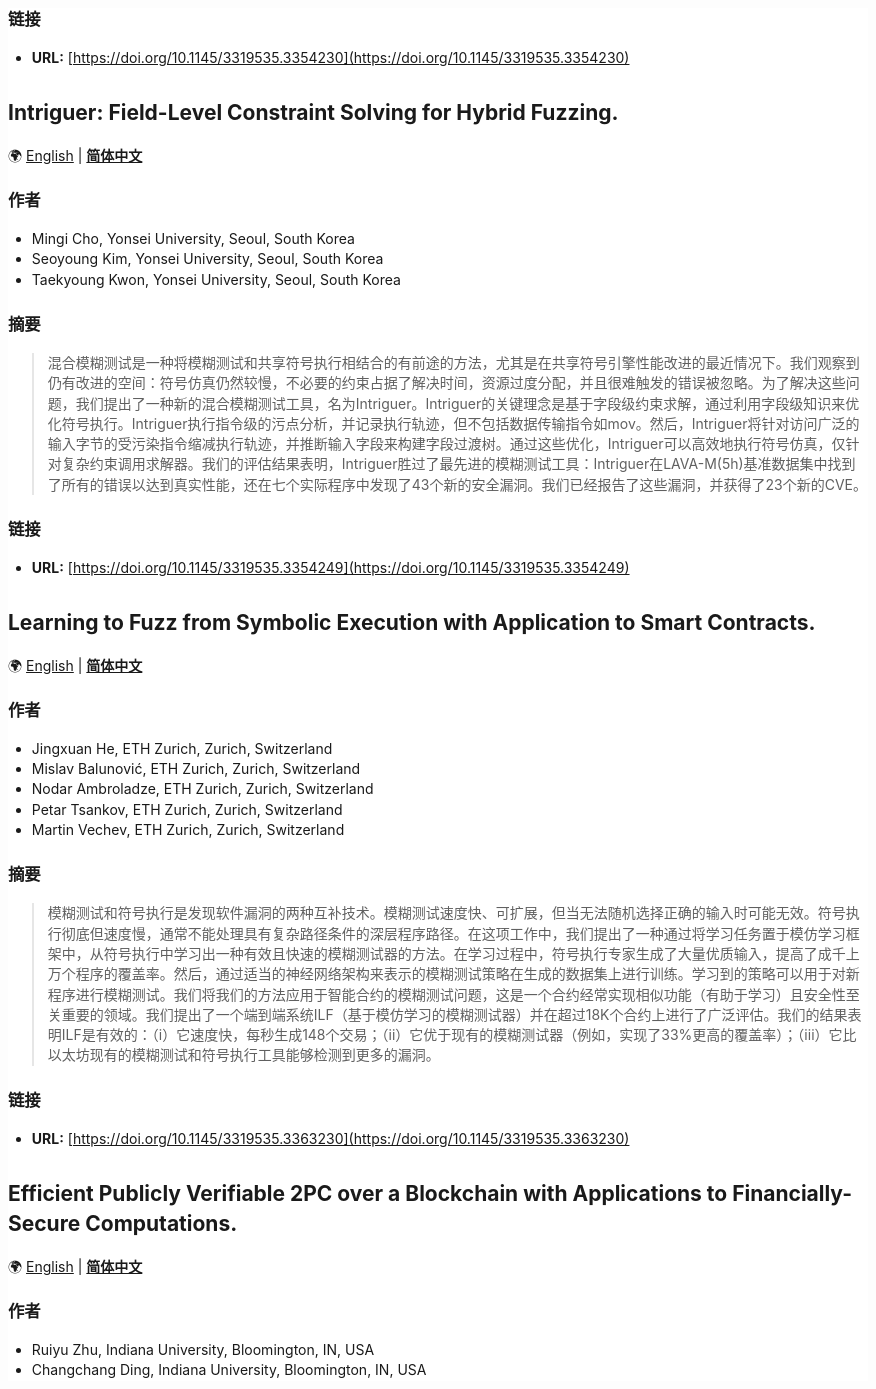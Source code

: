 ### 链接
- **URL:** [https://doi.org/10.1145/3319535.3354230](https://doi.org/10.1145/3319535.3354230)
## Intriguer: Field-Level Constraint Solving for Hybrid Fuzzing.
🌍 [English](../../../docs/en/ACM%20Conference%20on%20Computer%20and%20Communications%20Security/ACM%20Conference%20on%20Computer%20and%20Communications%20Security[2019].md#intriguer-field-level-constraint-solving-for-hybrid-fuzzing) | **[简体中文](../../../docs/zh-CN/ACM%20Conference%20on%20Computer%20and%20Communications%20Security/ACM%20Conference%20on%20Computer%20and%20Communications%20Security[2019].md#intriguer-field-level-constraint-solving-for-hybrid-fuzzing)**
### 作者
* Mingi Cho, Yonsei University, Seoul, South Korea
* Seoyoung Kim, Yonsei University, Seoul, South Korea
* Taekyoung Kwon, Yonsei University, Seoul, South Korea
### 摘要
> 混合模糊测试是一种将模糊测试和共享符号执行相结合的有前途的方法，尤其是在共享符号引擎性能改进的最近情况下。我们观察到仍有改进的空间：符号仿真仍然较慢，不必要的约束占据了解决时间，资源过度分配，并且很难触发的错误被忽略。为了解决这些问题，我们提出了一种新的混合模糊测试工具，名为Intriguer。Intriguer的关键理念是基于字段级约束求解，通过利用字段级知识来优化符号执行。Intriguer执行指令级的污点分析，并记录执行轨迹，但不包括数据传输指令如mov。然后，Intriguer将针对访问广泛的输入字节的受污染指令缩减执行轨迹，并推断输入字段来构建字段过渡树。通过这些优化，Intriguer可以高效地执行符号仿真，仅针对复杂约束调用求解器。我们的评估结果表明，Intriguer胜过了最先进的模糊测试工具：Intriguer在LAVA-M(5h)基准数据集中找到了所有的错误以达到真实性能，还在七个实际程序中发现了43个新的安全漏洞。我们已经报告了这些漏洞，并获得了23个新的CVE。

### 链接
- **URL:** [https://doi.org/10.1145/3319535.3354249](https://doi.org/10.1145/3319535.3354249)
## Learning to Fuzz from Symbolic Execution with Application to Smart Contracts.
🌍 [English](../../../docs/en/ACM%20Conference%20on%20Computer%20and%20Communications%20Security/ACM%20Conference%20on%20Computer%20and%20Communications%20Security[2019].md#learning-to-fuzz-from-symbolic-execution-with-application-to-smart-contracts) | **[简体中文](../../../docs/zh-CN/ACM%20Conference%20on%20Computer%20and%20Communications%20Security/ACM%20Conference%20on%20Computer%20and%20Communications%20Security[2019].md#learning-to-fuzz-from-symbolic-execution-with-application-to-smart-contracts)**
### 作者
* Jingxuan He, ETH Zurich, Zurich, Switzerland
* Mislav Balunović, ETH Zurich, Zurich, Switzerland
* Nodar Ambroladze, ETH Zurich, Zurich, Switzerland
* Petar Tsankov, ETH Zurich, Zurich, Switzerland
* Martin Vechev, ETH Zurich, Zurich, Switzerland
### 摘要
> 模糊测试和符号执行是发现软件漏洞的两种互补技术。模糊测试速度快、可扩展，但当无法随机选择正确的输入时可能无效。符号执行彻底但速度慢，通常不能处理具有复杂路径条件的深层程序路径。在这项工作中，我们提出了一种通过将学习任务置于模仿学习框架中，从符号执行中学习出一种有效且快速的模糊测试器的方法。在学习过程中，符号执行专家生成了大量优质输入，提高了成千上万个程序的覆盖率。然后，通过适当的神经网络架构来表示的模糊测试策略在生成的数据集上进行训练。学习到的策略可以用于对新程序进行模糊测试。我们将我们的方法应用于智能合约的模糊测试问题，这是一个合约经常实现相似功能（有助于学习）且安全性至关重要的领域。我们提出了一个端到端系统ILF（基于模仿学习的模糊测试器）并在超过18K个合约上进行了广泛评估。我们的结果表明ILF是有效的：（i）它速度快，每秒生成148个交易；（ii）它优于现有的模糊测试器（例如，实现了33%更高的覆盖率）；（iii）它比以太坊现有的模糊测试和符号执行工具能够检测到更多的漏洞。

### 链接
- **URL:** [https://doi.org/10.1145/3319535.3363230](https://doi.org/10.1145/3319535.3363230)
## Efficient Publicly Verifiable 2PC over a Blockchain with Applications to Financially-Secure Computations.
🌍 [English](../../../docs/en/ACM%20Conference%20on%20Computer%20and%20Communications%20Security/ACM%20Conference%20on%20Computer%20and%20Communications%20Security[2019].md#efficient-publicly-verifiable-2pc-over-a-blockchain-with-applications-to-financially-secure-computations) | **[简体中文](../../../docs/zh-CN/ACM%20Conference%20on%20Computer%20and%20Communications%20Security/ACM%20Conference%20on%20Computer%20and%20Communications%20Security[2019].md#efficient-publicly-verifiable-2pc-over-a-blockchain-with-applications-to-financially-secure-computations)**
### 作者
* Ruiyu Zhu, Indiana University, Bloomington, IN, USA
* Changchang Ding, Indiana University, Bloomington, IN, USA